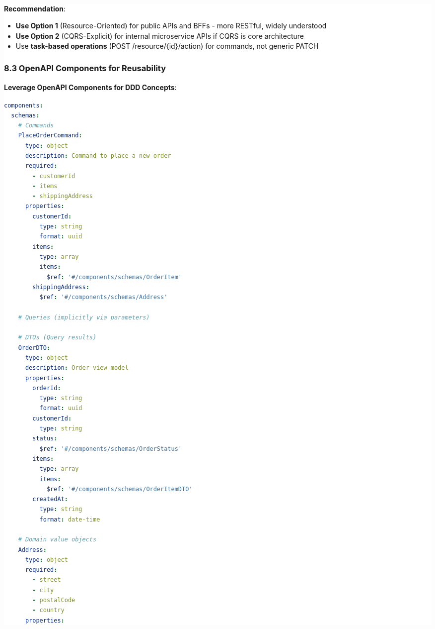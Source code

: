 ```yaml
```

**Recommendation**:
- **Use Option 1** (Resource-Oriented) for public APIs and BFFs - more RESTful, widely understood
- **Use Option 2** (CQRS-Explicit) for internal microservice APIs if CQRS is core architecture
- Use **task-based operations** (POST /resource/{id}/action) for commands, not generic PATCH

### 8.3 OpenAPI Components for Reusability

**Leverage OpenAPI Components for DDD Concepts**:

```yaml
components:
  schemas:
    # Commands
    PlaceOrderCommand:
      type: object
      description: Command to place a new order
      required:
        - customerId
        - items
        - shippingAddress
      properties:
        customerId:
          type: string
          format: uuid
        items:
          type: array
          items:
            $ref: '#/components/schemas/OrderItem'
        shippingAddress:
          $ref: '#/components/schemas/Address'

    # Queries (implicitly via parameters)

    # DTOs (Query results)
    OrderDTO:
      type: object
      description: Order view model
      properties:
        orderId:
          type: string
          format: uuid
        customerId:
          type: string
        status:
          $ref: '#/components/schemas/OrderStatus'
        items:
          type: array
          items:
            $ref: '#/components/schemas/OrderItemDTO'
        createdAt:
          type: string
          format: date-time

    # Domain value objects
    Address:
      type: object
      required:
        - street
        - city
        - postalCode
        - country
      properties:
```